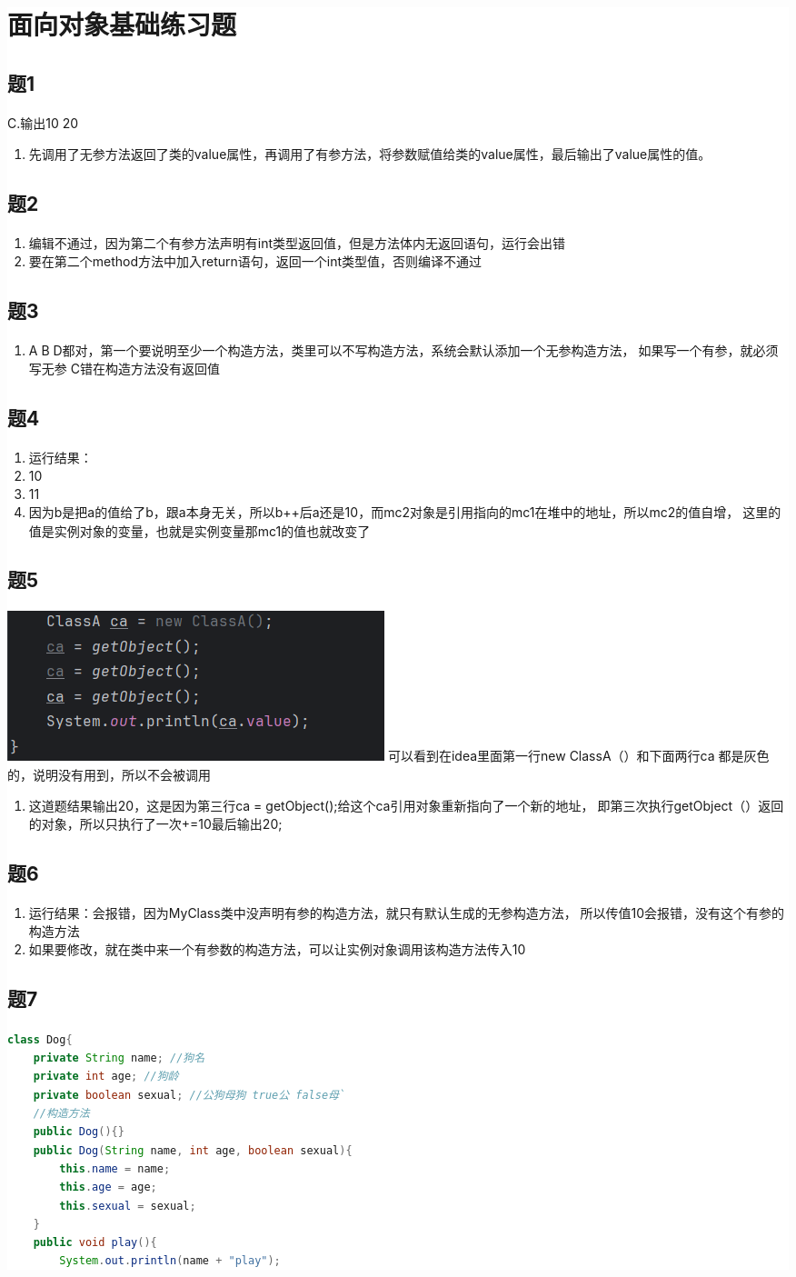 # 面向对象基础练习题

## 题1
C.输出10 20

1. 先调用了无参方法返回了类的value属性，再调用了有参方法，将参数赋值给类的value属性，最后输出了value属性的值。

## 题2
1.  编辑不通过，因为第二个有参方法声明有int类型返回值，但是方法体内无返回语句，运行会出错
2. 要在第二个method方法中加入return语句，返回一个int类型值，否则编译不通过

## 题3
1.  A B D都对，第一个要说明至少一个构造方法，类里可以不写构造方法，系统会默认添加一个无参构造方法，
如果写一个有参，就必须写无参 C错在构造方法没有返回值

## 题4
1. 运行结果：
2. 10
3. 11
4. 因为b是把a的值给了b，跟a本身无关，所以b++后a还是10，而mc2对象是引用指向的mc1在堆中的地址，所以mc2的值自增，
这里的值是实例对象的变量，也就是实例变量那mc1的值也就改变了

## 题5
![img.png](img.png)
可以看到在idea里面第一行new ClassA（）和下面两行ca 都是灰色的，说明没有用到，所以不会被调用

1. 这道题结果输出20，这是因为第三行ca = getObject();给这个ca引用对象重新指向了一个新的地址，
即第三次执行getObject（）返回的对象，所以只执行了一次+=10最后输出20; 

## 题6
1. 运行结果：会报错，因为MyClass类中没声明有参的构造方法，就只有默认生成的无参构造方法，
所以传值10会报错，没有这个有参的构造方法
2. 如果要修改，就在类中来一个有参数的构造方法，可以让实例对象调用该构造方法传入10

## 题7
```JAVA
class Dog{
    private String name; //狗名
    private int age; //狗龄
    private boolean sexual; //公狗母狗 true公 false母`
    //构造方法
    public Dog(){}
    public Dog(String name, int age, boolean sexual){
        this.name = name;
        this.age = age;
        this.sexual = sexual;
    }
    public void play(){
        System.out.println(name + "play");
```
